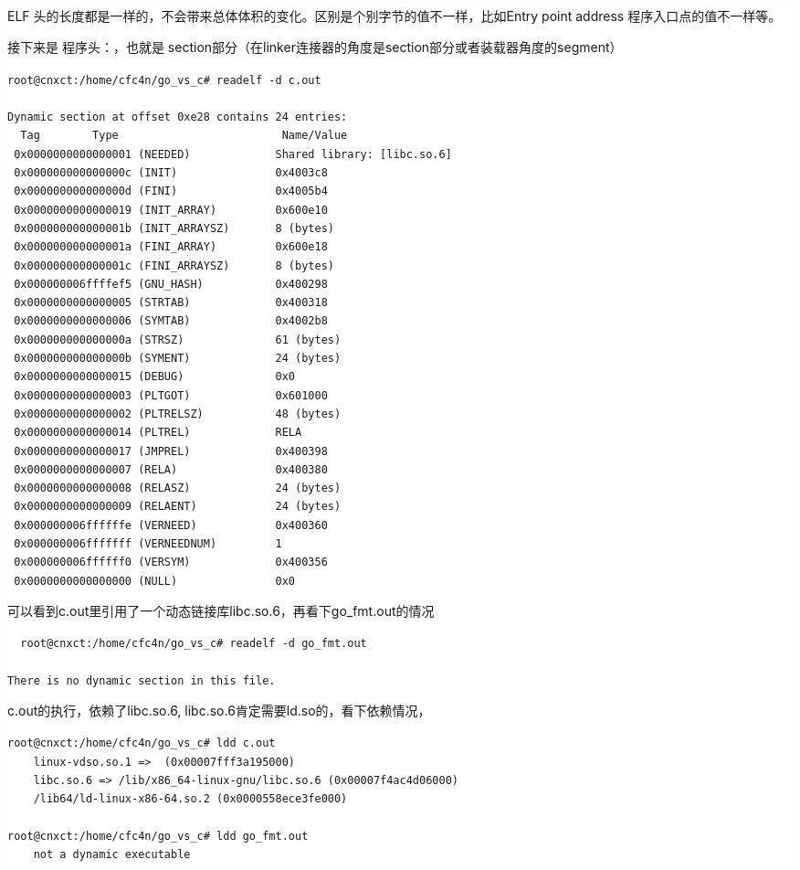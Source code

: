 ELF 头的长度都是一样的，不会带来总体体积的变化。区别是个别字节的值不一样，比如Entry point address 程序入口点的值不一样等。

接下来是 程序头：，也就是 section部分（在linker连接器的角度是section部分或者装载器角度的segment）

```
root@cnxct:/home/cfc4n/go_vs_c# readelf -d c.out
 
Dynamic section at offset 0xe28 contains 24 entries:
  Tag        Type                         Name/Value
 0x0000000000000001 (NEEDED)             Shared library: [libc.so.6]
 0x000000000000000c (INIT)               0x4003c8
 0x000000000000000d (FINI)               0x4005b4
 0x0000000000000019 (INIT_ARRAY)         0x600e10
 0x000000000000001b (INIT_ARRAYSZ)       8 (bytes)
 0x000000000000001a (FINI_ARRAY)         0x600e18
 0x000000000000001c (FINI_ARRAYSZ)       8 (bytes)
 0x000000006ffffef5 (GNU_HASH)           0x400298
 0x0000000000000005 (STRTAB)             0x400318
 0x0000000000000006 (SYMTAB)             0x4002b8
 0x000000000000000a (STRSZ)              61 (bytes)
 0x000000000000000b (SYMENT)             24 (bytes)
 0x0000000000000015 (DEBUG)              0x0
 0x0000000000000003 (PLTGOT)             0x601000
 0x0000000000000002 (PLTRELSZ)           48 (bytes)
 0x0000000000000014 (PLTREL)             RELA
 0x0000000000000017 (JMPREL)             0x400398
 0x0000000000000007 (RELA)               0x400380
 0x0000000000000008 (RELASZ)             24 (bytes)
 0x0000000000000009 (RELAENT)            24 (bytes)
 0x000000006ffffffe (VERNEED)            0x400360
 0x000000006fffffff (VERNEEDNUM)         1
 0x000000006ffffff0 (VERSYM)             0x400356
 0x0000000000000000 (NULL)               0x0
```

可以看到c.out里引用了一个动态链接库libc.so.6，再看下go_fmt.out的情况

```
  root@cnxct:/home/cfc4n/go_vs_c# readelf -d go_fmt.out
 
There is no dynamic section in this file.
```

c.out的执行，依赖了libc.so.6, libc.so.6肯定需要ld.so的，看下依赖情况，

```
root@cnxct:/home/cfc4n/go_vs_c# ldd c.out
    linux-vdso.so.1 =>  (0x00007fff3a195000)
    libc.so.6 => /lib/x86_64-linux-gnu/libc.so.6 (0x00007f4ac4d06000)
    /lib64/ld-linux-x86-64.so.2 (0x0000558ece3fe000)
 
root@cnxct:/home/cfc4n/go_vs_c# ldd go_fmt.out
    not a dynamic executable
```
